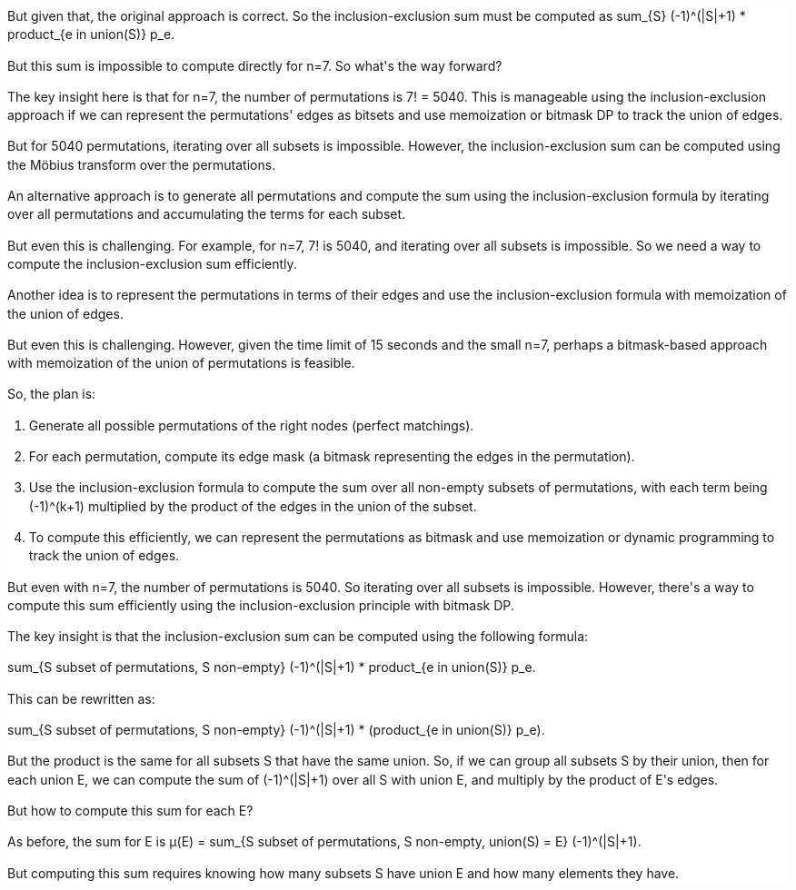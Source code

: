 But given that, the original approach is correct. So the inclusion-exclusion sum must be computed as sum_{S} (-1)^(|S|+1) * product_{e in union(S)} p_e.

But this sum is impossible to compute directly for n=7. So what's the way forward?

The key insight here is that for n=7, the number of permutations is 7! = 5040. This is manageable using the inclusion-exclusion approach if we can represent the permutations' edges as bitsets and use memoization or bitmask DP to track the union of edges.

But for 5040 permutations, iterating over all subsets is impossible. However, the inclusion-exclusion sum can be computed using the Möbius transform over the permutations.

An alternative approach is to generate all permutations and compute the sum using the inclusion-exclusion formula by iterating over all permutations and accumulating the terms for each subset.

But even this is challenging. For example, for n=7, 7! is 5040, and iterating over all subsets is impossible. So we need a way to compute the inclusion-exclusion sum efficiently.

Another idea is to represent the permutations in terms of their edges and use the inclusion-exclusion formula with memoization of the union of edges.

But even this is challenging. However, given the time limit of 15 seconds and the small n=7, perhaps a bitmask-based approach with memoization of the union of permutations is feasible.

So, the plan is:

1. Generate all possible permutations of the right nodes (perfect matchings).

2. For each permutation, compute its edge mask (a bitmask representing the edges in the permutation).

3. Use the inclusion-exclusion formula to compute the sum over all non-empty subsets of permutations, with each term being (-1)^(k+1) multiplied by the product of the edges in the union of the subset.

4. To compute this efficiently, we can represent the permutations as bitmask and use memoization or dynamic programming to track the union of edges.

But even with n=7, the number of permutations is 5040. So iterating over all subsets is impossible. However, there's a way to compute this sum efficiently using the inclusion-exclusion principle with bitmask DP.

The key insight is that the inclusion-exclusion sum can be computed using the following formula:

sum_{S subset of permutations, S non-empty} (-1)^(|S|+1) * product_{e in union(S)} p_e.

This can be rewritten as:

sum_{S subset of permutations, S non-empty} (-1)^(|S|+1) * (product_{e in union(S)} p_e).

But the product is the same for all subsets S that have the same union. So, if we can group all subsets S by their union, then for each union E, we can compute the sum of (-1)^(|S|+1) over all S with union E, and multiply by the product of E's edges.

But how to compute this sum for each E?

As before, the sum for E is μ(E) = sum_{S subset of permutations, S non-empty, union(S) = E} (-1)^(|S|+1).

But computing this sum requires knowing how many subsets S have union E and how many elements they have.
